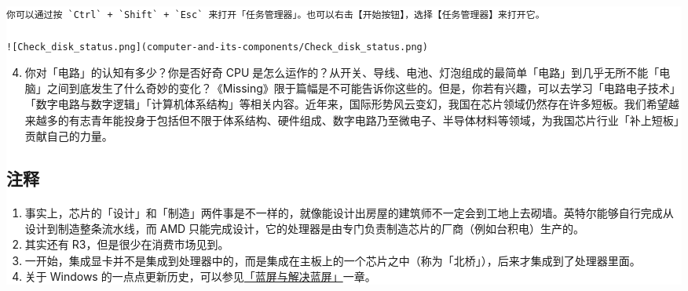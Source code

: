     你可以通过按 `Ctrl` + `Shift` + `Esc` 来打开「任务管理器」。也可以右击【开始按钮】，选择【任务管理器】来打开它。
    
    ![Check_disk_status.png](computer-and-its-components/Check_disk_status.png)
    
4. 你对「电路」的认知有多少？你是否好奇 CPU 是怎么运作的？从开关、导线、电池、灯泡组成的最简单「电路」到几乎无所不能「电脑」之间到底发生了什么奇妙的变化？《Missing》限于篇幅是不可能告诉你这些的。但是，你若有兴趣，可以去学习「电路电子技术」「数字电路与数字逻辑」「计算机体系结构」等相关内容。近年来，国际形势风云变幻，我国在芯片领域仍然存在许多短板。我们希望越来越多的有志青年能投身于包括但不限于体系结构、硬件组成、数字电路乃至微电子、半导体材料等领域，为我国芯片行业「补上短板」贡献自己的力量。

## 注释

1. 事实上，芯片的「设计」和「制造」两件事是不一样的，就像能设计出房屋的建筑师不一定会到工地上去砌墙。英特尔能够自行完成从设计到制造整条流水线，而 AMD 只能完成设计，它的处理器是由专门负责制造芯片的厂商（例如台积电）生产的。
2. 其实还有 R3，但是很少在消费市场见到。
3. 一开始，集成显卡并不是集成到处理器中的，而是集成在主板上的一个芯片之中（称为「北桥」），后来才集成到了处理器里面。
4. 关于 Windows 的一点点更新历史，可以参见[「蓝屏与解决蓝屏」](recover-from-bsod.md)一章。